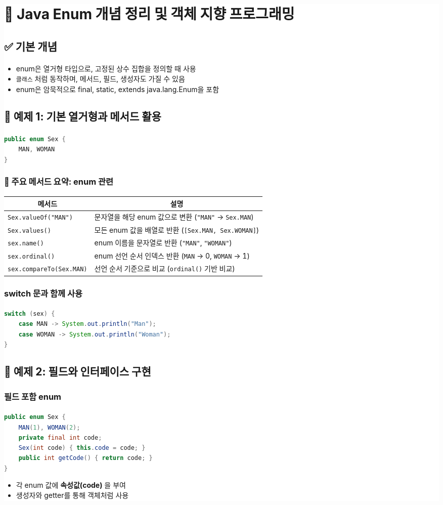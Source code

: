 # 📌 Java Enum 개념 정리 및 객체 지향 프로그래밍
## ✅ 기본 개념
- enum은 열거형 타입으로, 고정된 상수 집합을 정의할 때 사용
- `클래스` 처럼 동작하며, 메서드, 필드, 생성자도 가질 수 있음
- enum은 암묵적으로 final, static, extends java.lang.Enum을 포함

## 🧪 예제 1: 기본 열거형과 메서드 활용
```java
public enum Sex {
    MAN, WOMAN
}
```

### 📌 주요 메서드 요약: enum 관련

| 메서드                        | 설명 |
|------------------------------|------|
| `Sex.valueOf("MAN")`         | 문자열을 해당 enum 값으로 변환 (`"MAN"` → `Sex.MAN`) |
| `Sex.values()`               | 모든 enum 값을 배열로 반환 (`[Sex.MAN, Sex.WOMAN]`) |
| `sex.name()`                 | enum 이름을 문자열로 반환 (`"MAN"`, `"WOMAN"`) |
| `sex.ordinal()`              | enum 선언 순서 인덱스 반환 (`MAN` → 0, `WOMAN` → 1) |
| `sex.compareTo(Sex.MAN)`     | 선언 순서 기준으로 비교 (`ordinal()` 기반 비교) |

### switch 문과 함께 사용
```java
switch (sex) {
    case MAN -> System.out.println("Man");
    case WOMAN -> System.out.println("Woman");
}
```


## 🧪 예제 2: 필드와 인터페이스 구현

### 필드 포함 enum
```java
public enum Sex {
    MAN(1), WOMAN(2);
    private final int code;
    Sex(int code) { this.code = code; }
    public int getCode() { return code; }
}
```

- 각 enum 값에 **속성값(code)** 을 부여
- 생성자와 getter를 통해 객체처럼 사용
